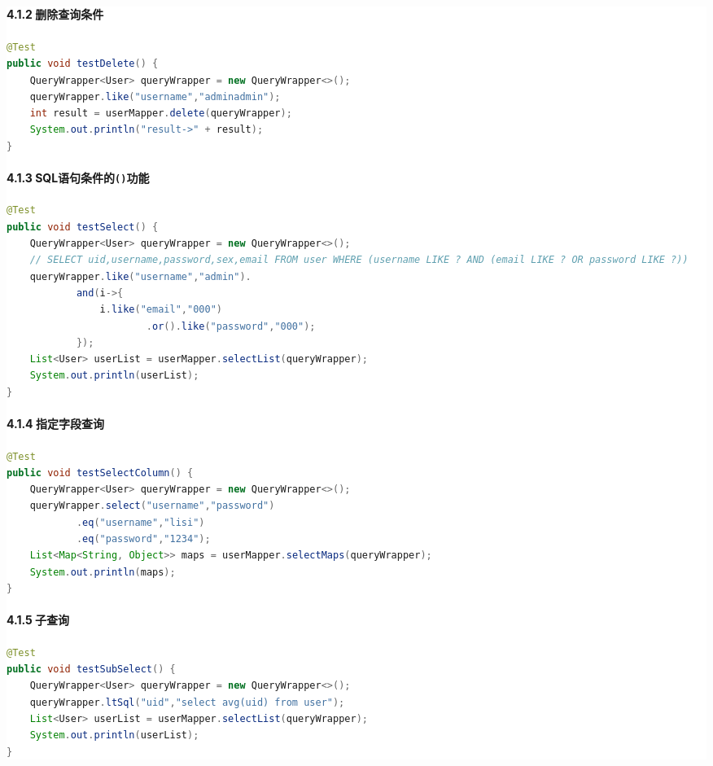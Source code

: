 #### 4.1.2 删除查询条件

```java
@Test
public void testDelete() {
    QueryWrapper<User> queryWrapper = new QueryWrapper<>();
    queryWrapper.like("username","adminadmin");
    int result = userMapper.delete(queryWrapper);
    System.out.println("result->" + result);
}
```


#### 4.1.3 SQL语句条件的`()`功能

```java
@Test
public void testSelect() {
    QueryWrapper<User> queryWrapper = new QueryWrapper<>();
    // SELECT uid,username,password,sex,email FROM user WHERE (username LIKE ? AND (email LIKE ? OR password LIKE ?))
    queryWrapper.like("username","admin").
            and(i->{
                i.like("email","000")
                        .or().like("password","000");
            });
    List<User> userList = userMapper.selectList(queryWrapper);
    System.out.println(userList);
}
```



#### 4.1.4 指定字段查询

```java
@Test
public void testSelectColumn() {
    QueryWrapper<User> queryWrapper = new QueryWrapper<>();
    queryWrapper.select("username","password")
            .eq("username","lisi")
            .eq("password","1234");
    List<Map<String, Object>> maps = userMapper.selectMaps(queryWrapper);
    System.out.println(maps);
}
```


#### 4.1.5 子查询

```java
@Test
public void testSubSelect() {
    QueryWrapper<User> queryWrapper = new QueryWrapper<>();
    queryWrapper.ltSql("uid","select avg(uid) from user");
    List<User> userList = userMapper.selectList(queryWrapper);
    System.out.println(userList);
}
```
